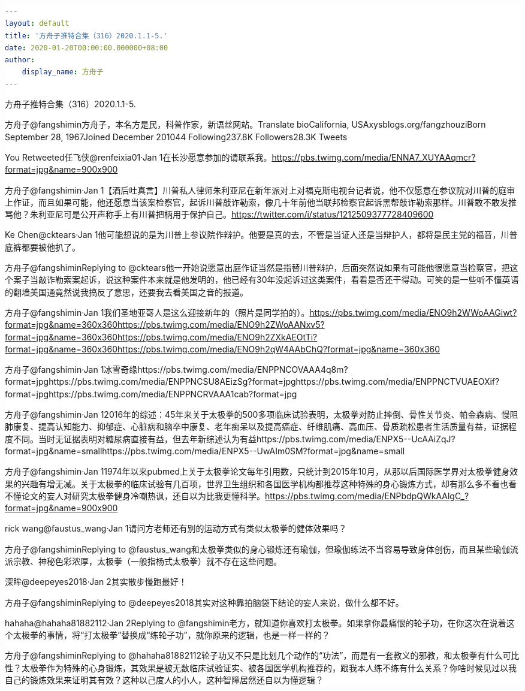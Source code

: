 ```yaml
---
layout: default
title: '方舟子推特合集（316）2020.1.1-5.'
date: 2020-01-20T00:00:00.000000+08:00
author:
    display_name: 方舟子
---
```


方舟子推特合集（316）2020.1.1-5.

方舟子@fangshimin方舟子，本名方是民，科普作家，新语丝网站。Translate bioCalifornia, USAxysblogs.org/fangzhouziBorn September 28, 1967Joined December 201044 Following237.8K Followers28.3K Tweets

You Retweeted任飞侠@renfeixia01·Jan 1在长沙愿意参加的请联系我。https://pbs.twimg.com/media/ENNA7_XUYAAqmcr?format=jpg&name=900x900

方舟子@fangshimin·Jan 1【酒后吐真言】川普私人律师朱利亚尼在新年派对上对福克斯电视台记者说，他不仅愿意在参议院对川普的庭审上作证，而且如果可能，他还愿意当该案检察官，起诉川普敲诈勒索，像几十年前他当联邦检察官起诉黑帮敲诈勒索那样。川普敢不敢发推骂他？朱利亚尼可是公开声称手上有川普把柄用于保护自己。https://twitter.com/i/status/1212509377728409600

Ke Chen@cktears·Jan 1他可能想说的是为川普上参议院作辩护。他要是真的去，不管是当证人还是当辩护人，都将是民主党的福音，川普底裤都要被他扒了。

方舟子@fangshiminReplying to @cktears他一开始说愿意出庭作证当然是指替川普辩护，后面突然说如果有可能他很愿意当检察官，把这个案子当敲诈勒索案起诉，说这种案件本来就是他发明的，他已经有30年没起诉过这类案件，看看是否还干得动。可笑的是一些听不懂英语的翻墙美国通竟然说我搞反了意思，还要我去看美国之音的报道。

方舟子@fangshimin·Jan 1我们圣地亚哥人是这么迎接新年的（照片是同学拍的）。https://pbs.twimg.com/media/ENO9h2WWoAAGiwt?format=jpg&name=360x360https://pbs.twimg.com/media/ENO9h2ZWoAANxv5?format=jpg&name=360x360https://pbs.twimg.com/media/ENO9h2ZXkAEOtTi?format=jpg&name=360x360https://pbs.twimg.com/media/ENO9h2qW4AAbChQ?format=jpg&name=360x360

方舟子@fangshimin·Jan 1冰雪奇缘https://pbs.twimg.com/media/ENPPNCOVAAA4q8m?format=jpghttps://pbs.twimg.com/media/ENPPNCSU8AEizSg?format=jpghttps://pbs.twimg.com/media/ENPPNCTVUAEOXif?format=jpghttps://pbs.twimg.com/media/ENPPNCRVAAA1cab?format=jpg

方舟子@fangshimin·Jan 12016年的综述：45年来关于太极拳的500多项临床试验表明，太极拳对防止摔倒、骨性关节炎、帕金森病、慢阻肺康复、提高认知能力、抑郁症、心脏病和脑卒中康复、老年痴呆以及提高癌症、纤维肌痛、高血压、骨质疏松患者生活质量有益，证据程度不同。当时无证据表明对糖尿病直接有益，但去年新综述认为有益https://pbs.twimg.com/media/ENPX5--UcAAiZqJ?format=jpg&name=smallhttps://pbs.twimg.com/media/ENPX5--UwAIm0SM?format=jpg&name=small

方舟子@fangshimin·Jan 11974年以来pubmed上关于太极拳论文每年引用数，只统计到2015年10月，从那以后国际医学界对太极拳健身效果的兴趣有增无减。关于太极拳的临床试验有几百项，世界卫生组织和各国医学机构都推荐这种特殊的身心锻炼方式，却有那么多不看也看不懂论文的妄人对研究太极拳健身冷嘲热讽，还自以为比我更懂科学。https://pbs.twimg.com/media/ENPbdpQWkAAlgC_?format=jpg&name=900x900

rick wang@faustus_wang·Jan 1请问方老师还有别的运动方式有类似太极拳的健体效果吗？

方舟子@fangshiminReplying to @faustus_wang和太极拳类似的身心锻炼还有瑜伽，但瑜伽练法不当容易导致身体创伤，而且某些瑜伽流派宗教、神秘色彩浓厚，太极拳（一般指杨式太极拳）就不存在这些问题。

深眸@deepeyes2018·Jan 2其实散步慢跑最好！

方舟子@fangshiminReplying to @deepeyes2018其实对这种靠拍脑袋下结论的妄人来说，做什么都不好。

hahaha@hahaha81882112·Jan 2Replying to @fangshimin老方，就知道你喜欢打太极拳。如果拿你最痛恨的轮子功，在你这次在说着这个太极拳的事情，将“打太极拳”替换成“练轮子功”，就你原来的逻辑，也是一样一样的？

方舟子@fangshiminReplying to @hahaha81882112轮子功又不只是比划几个动作的“功法”，而是有一套教义的邪教，和太极拳有什么可比性？太极拳作为特殊的心身锻炼，其效果是被无数临床试验证实、被各国医学机构推荐的，跟我本人练不练有什么关系？你啥时候见过以我自己的锻炼效果来证明其有效？这种以己度人的小人，这种智障居然还自以为懂逻辑？

